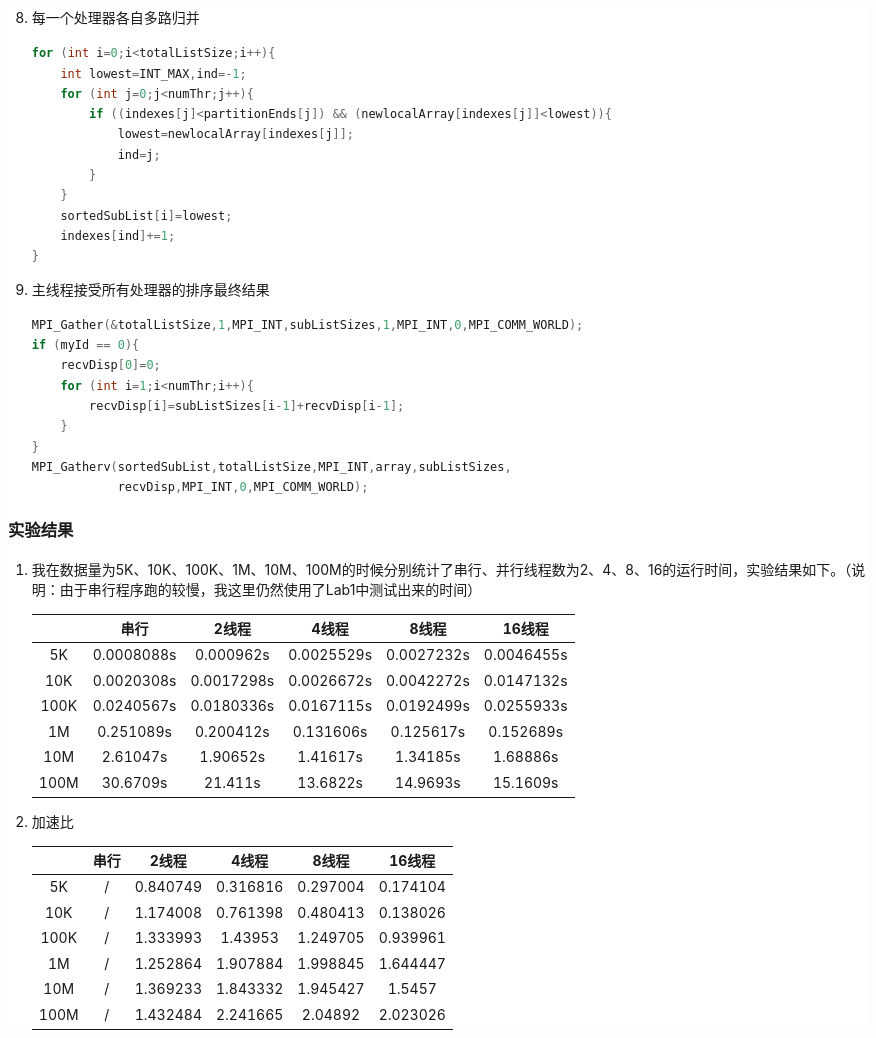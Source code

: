    

8. 每一个处理器各自多路归并

   ```c++
   for (int i=0;i<totalListSize;i++){
       int lowest=INT_MAX,ind=-1;
       for (int j=0;j<numThr;j++){
           if ((indexes[j]<partitionEnds[j]) && (newlocalArray[indexes[j]]<lowest)){
               lowest=newlocalArray[indexes[j]];
               ind=j;
           }
       }
       sortedSubList[i]=lowest;
       indexes[ind]+=1;
   }
   ```
   
9. 主线程接受所有处理器的排序最终结果

   ```c++
   MPI_Gather(&totalListSize,1,MPI_INT,subListSizes,1,MPI_INT,0,MPI_COMM_WORLD);
   if (myId == 0){
       recvDisp[0]=0;
       for (int i=1;i<numThr;i++){
           recvDisp[i]=subListSizes[i-1]+recvDisp[i-1];
       }
   }
   MPI_Gatherv(sortedSubList,totalListSize,MPI_INT,array,subListSizes,
               recvDisp,MPI_INT,0,MPI_COMM_WORLD);
   ```

### 实验结果

1. 我在数据量为5K、10K、100K、1M、10M、100M的时候分别统计了串行、并行线程数为2、4、8、16的运行时间，实验结果如下。（说明：由于串行程序跑的较慢，我这里仍然使用了Lab1中测试出来的时间）

   |      |    串行    |   2线程    |   4线程    |   8线程    |   16线程   |
   | :--: | :--------: | :--------: | :--------: | :--------: | :--------: |
   |  5K  | 0.0008088s | 0.000962s  | 0.0025529s | 0.0027232s | 0.0046455s |
   | 10K  | 0.0020308s | 0.0017298s | 0.0026672s | 0.0042272s | 0.0147132s |
   | 100K | 0.0240567s | 0.0180336s | 0.0167115s | 0.0192499s | 0.0255933s |
   |  1M  | 0.251089s  | 0.200412s  | 0.131606s  | 0.125617s  | 0.152689s  |
   | 10M  |  2.61047s  |  1.90652s  |  1.41617s  |  1.34185s  |  1.68886s  |
   | 100M |  30.6709s  |  21.411s   |  13.6822s  |  14.9693s  |  15.1609s  |

2. 加速比

   |      | 串行 |  2线程   |  4线程   |  8线程   |  16线程  |
   | :--: | :--: | :------: | :------: | :------: | :------: |
   |  5K  |  /   | 0.840749 | 0.316816 | 0.297004 | 0.174104 |
   | 10K  |  /   | 1.174008 | 0.761398 | 0.480413 | 0.138026 |
   | 100K |  /   | 1.333993 | 1.43953  | 1.249705 | 0.939961 |
   |  1M  |  /   | 1.252864 | 1.907884 | 1.998845 | 1.644447 |
   | 10M  |  /   | 1.369233 | 1.843332 | 1.945427 |  1.5457  |
   | 100M |  /   | 1.432484 | 2.241665 | 2.04892  | 2.023026 |
